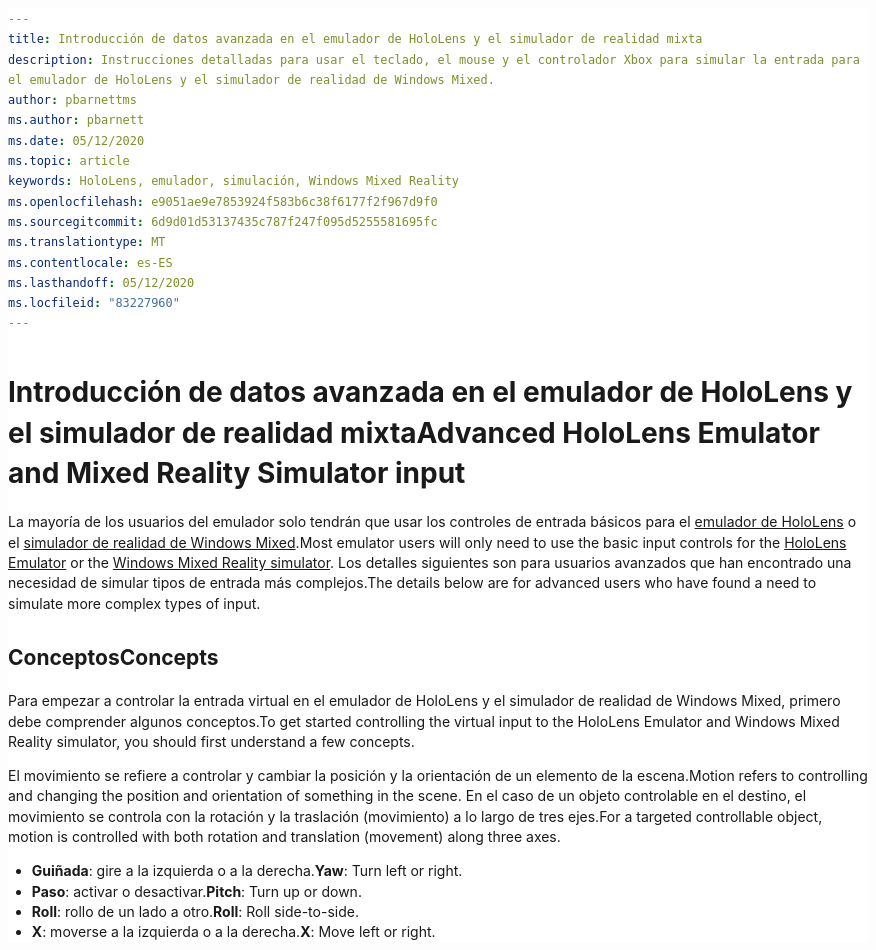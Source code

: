 ```yaml
---
title: Introducción de datos avanzada en el emulador de HoloLens y el simulador de realidad mixta
description: Instrucciones detalladas para usar el teclado, el mouse y el controlador Xbox para simular la entrada para el emulador de HoloLens y el simulador de realidad de Windows Mixed.
author: pbarnettms
ms.author: pbarnett
ms.date: 05/12/2020
ms.topic: article
keywords: HoloLens, emulador, simulación, Windows Mixed Reality
ms.openlocfilehash: e9051ae9e7853924f583b6c38f6177f2f967d9f0
ms.sourcegitcommit: 6d9d01d53137435c787f247f095d5255581695fc
ms.translationtype: MT
ms.contentlocale: es-ES
ms.lasthandoff: 05/12/2020
ms.locfileid: "83227960"
---
```

# <a name="advanced-hololens-emulator-and-mixed-reality-simulator-input"></a><span data-ttu-id="e7a1a-104">Introducción de datos avanzada en el emulador de HoloLens y el simulador de realidad mixta</span><span class="sxs-lookup"><span data-stu-id="e7a1a-104">Advanced HoloLens Emulator and Mixed Reality Simulator input</span></span>

<span data-ttu-id="e7a1a-105">La mayoría de los usuarios del emulador solo tendrán que usar los controles de entrada básicos para el [emulador de HoloLens](using-the-hololens-emulator.md#basic-emulator-input) o el [simulador de realidad de Windows Mixed](using-the-windows-mixed-reality-simulator.md#basic-simulator-input).</span><span class="sxs-lookup"><span data-stu-id="e7a1a-105">Most emulator users will only need to use the basic input controls for the [HoloLens Emulator](using-the-hololens-emulator.md#basic-emulator-input) or the [Windows Mixed Reality simulator](using-the-windows-mixed-reality-simulator.md#basic-simulator-input).</span></span> <span data-ttu-id="e7a1a-106">Los detalles siguientes son para usuarios avanzados que han encontrado una necesidad de simular tipos de entrada más complejos.</span><span class="sxs-lookup"><span data-stu-id="e7a1a-106">The details below are for advanced users who have found a need to simulate more complex types of input.</span></span>


## <a name="concepts"></a><span data-ttu-id="e7a1a-107">Conceptos</span><span class="sxs-lookup"><span data-stu-id="e7a1a-107">Concepts</span></span>

<span data-ttu-id="e7a1a-108">Para empezar a controlar la entrada virtual en el emulador de HoloLens y el simulador de realidad de Windows Mixed, primero debe comprender algunos conceptos.</span><span class="sxs-lookup"><span data-stu-id="e7a1a-108">To get started controlling the virtual input to the HoloLens Emulator and Windows Mixed Reality simulator, you should first understand a few concepts.</span></span>

<span data-ttu-id="e7a1a-109">El movimiento se refiere a controlar y cambiar la posición y la orientación de un elemento de la escena.</span><span class="sxs-lookup"><span data-stu-id="e7a1a-109">Motion refers to controlling and changing the position and orientation of something in the scene.</span></span> <span data-ttu-id="e7a1a-110">En el caso de un objeto controlable en el destino, el movimiento se controla con la rotación y la traslación (movimiento) a lo largo de tres ejes.</span><span class="sxs-lookup"><span data-stu-id="e7a1a-110">For a targeted controllable object, motion is controlled with both rotation and translation (movement) along three axes.</span></span>
* <span data-ttu-id="e7a1a-111">**Guiñada**: gire a la izquierda o a la derecha.</span><span class="sxs-lookup"><span data-stu-id="e7a1a-111">**Yaw**: Turn left or right.</span></span>
* <span data-ttu-id="e7a1a-112">**Paso**: activar o desactivar.</span><span class="sxs-lookup"><span data-stu-id="e7a1a-112">**Pitch**: Turn up or down.</span></span>
* <span data-ttu-id="e7a1a-113">**Roll**: rollo de un lado a otro.</span><span class="sxs-lookup"><span data-stu-id="e7a1a-113">**Roll**: Roll side-to-side.</span></span>
* <span data-ttu-id="e7a1a-114">**X**: moverse a la izquierda o a la derecha.</span><span class="sxs-lookup"><span data-stu-id="e7a1a-114">**X**: Move left or right.</span></span>